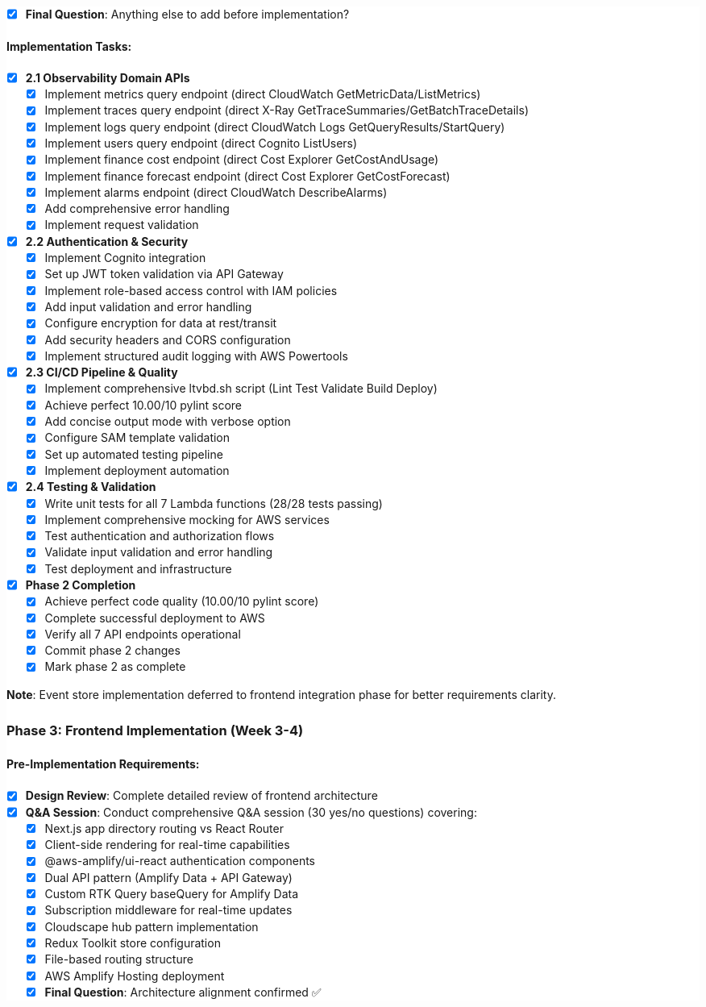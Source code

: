   - [x] **Final Question**: Anything else to add before implementation?

#### **Implementation Tasks:**
- [x] **2.1 Observability Domain APIs**
  - [x] Implement metrics query endpoint (direct CloudWatch GetMetricData/ListMetrics)
  - [x] Implement traces query endpoint (direct X-Ray GetTraceSummaries/GetBatchTraceDetails)
  - [x] Implement logs query endpoint (direct CloudWatch Logs GetQueryResults/StartQuery)
  - [x] Implement users query endpoint (direct Cognito ListUsers)
  - [x] Implement finance cost endpoint (direct Cost Explorer GetCostAndUsage)
  - [x] Implement finance forecast endpoint (direct Cost Explorer GetCostForecast)
  - [x] Implement alarms endpoint (direct CloudWatch DescribeAlarms)
  - [x] Add comprehensive error handling
  - [x] Implement request validation

- [x] **2.2 Authentication & Security**
  - [x] Implement Cognito integration
  - [x] Set up JWT token validation via API Gateway
  - [x] Implement role-based access control with IAM policies
  - [x] Add input validation and error handling
  - [x] Configure encryption for data at rest/transit
  - [x] Add security headers and CORS configuration
  - [x] Implement structured audit logging with AWS Powertools

- [x] **2.3 CI/CD Pipeline & Quality**
  - [x] Implement comprehensive ltvbd.sh script (Lint Test Validate Build Deploy)
  - [x] Achieve perfect 10.00/10 pylint score
  - [x] Add concise output mode with verbose option
  - [x] Configure SAM template validation
  - [x] Set up automated testing pipeline
  - [x] Implement deployment automation

- [x] **2.4 Testing & Validation**
  - [x] Write unit tests for all 7 Lambda functions (28/28 tests passing)
  - [x] Implement comprehensive mocking for AWS services
  - [x] Test authentication and authorization flows
  - [x] Validate input validation and error handling
  - [x] Test deployment and infrastructure

- [x] **Phase 2 Completion**
  - [x] Achieve perfect code quality (10.00/10 pylint score)
  - [x] Complete successful deployment to AWS
  - [x] Verify all 7 API endpoints operational
  - [x] Commit phase 2 changes
  - [x] Mark phase 2 as complete

**Note**: Event store implementation deferred to frontend integration phase for better requirements clarity.

### **Phase 3: Frontend Implementation (Week 3-4)**

#### **Pre-Implementation Requirements:**
- [x] **Design Review**: Complete detailed review of frontend architecture  
- [x] **Q&A Session**: Conduct comprehensive Q&A session (30 yes/no questions) covering:
  - [x] Next.js app directory routing vs React Router
  - [x] Client-side rendering for real-time capabilities
  - [x] @aws-amplify/ui-react authentication components
  - [x] Dual API pattern (Amplify Data + API Gateway)
  - [x] Custom RTK Query baseQuery for Amplify Data
  - [x] Subscription middleware for real-time updates
  - [x] Cloudscape hub pattern implementation
  - [x] Redux Toolkit store configuration
  - [x] File-based routing structure
  - [x] AWS Amplify Hosting deployment
  - [x] **Final Question**: Architecture alignment confirmed ✅
